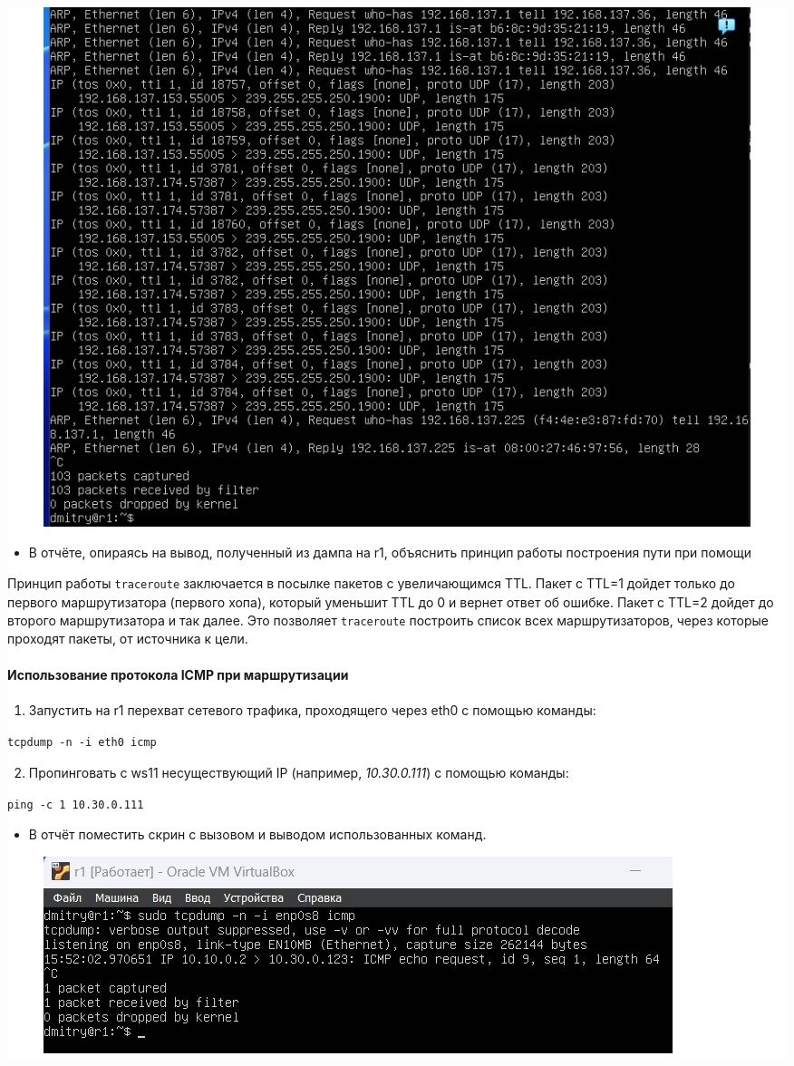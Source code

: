 <figure><img src=".gitbook/assets/tcpdumpend.jpg" alt=""><figcaption></figcaption></figure>

* В отчёте, опираясь на вывод, полученный из дампа на r1, объяснить принцип работы построения пути при помощи

Принцип работы `traceroute` заключается в посылке пакетов с увеличающимся TTL. Пакет с TTL=1 дойдет только до первого маршрутизатора (первого хопа), который уменьшит TTL до 0 и вернет ответ об ошибке. Пакет с TTL=2 дойдет до второго маршрутизатора и так далее. Это позволяет `traceroute` построить список всех маршрутизаторов, через которые проходят пакеты, от источника к цели.

#### Использование протокола **ICMP** при маршрутизации

1. Запустить на r1 перехват сетевого трафика, проходящего через eth0 с помощью команды:

`tcpdump -n -i eth0 icmp`

2. Пропинговать с ws11 несуществующий IP (например, _10.30.0.111_) с помощью команды:

`ping -c 1 10.30.0.111`

* В отчёт поместить скрин с вызовом и выводом использованных команд.

<figure><img src=".gitbook/assets/tqdumpws11.jpg" alt=""><figcaption></figcaption></figure>
